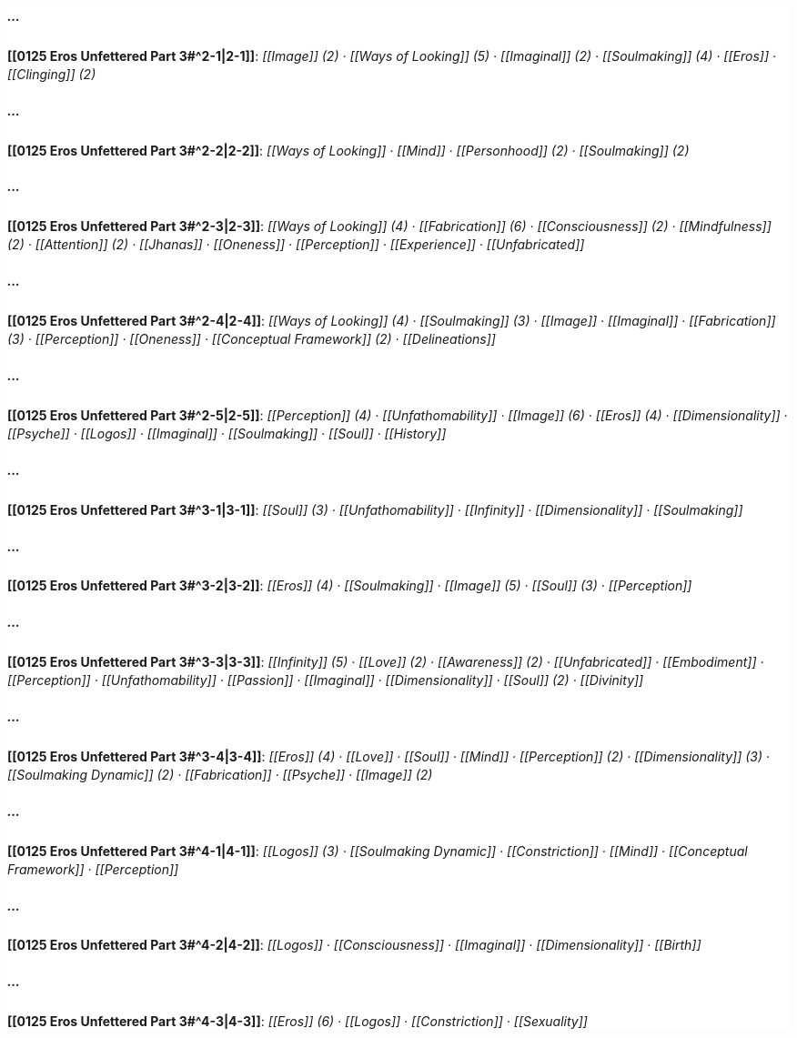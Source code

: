 ##### ...
<span class="counts">**[[0125 Eros Unfettered Part 3#^2-1|2-1]]**: _[[Image]] (2) · [[Ways of Looking]] (5) · [[Imaginal]] (2) · [[Soulmaking]] (4) · [[Eros]] · [[Clinging]] (2)_</span>

##### ...
<span class="counts">**[[0125 Eros Unfettered Part 3#^2-2|2-2]]**: _[[Ways of Looking]] · [[Mind]] · [[Personhood]] (2) · [[Soulmaking]] (2)_</span>

##### ...
<span class="counts">**[[0125 Eros Unfettered Part 3#^2-3|2-3]]**: _[[Ways of Looking]] (4) · [[Fabrication]] (6) · [[Consciousness]] (2) · [[Mindfulness]] (2) · [[Attention]] (2) · [[Jhanas]] · [[Oneness]] · [[Perception]] · [[Experience]] · [[Unfabricated]]_</span>

##### ...
<span class="counts">**[[0125 Eros Unfettered Part 3#^2-4|2-4]]**: _[[Ways of Looking]] (4) · [[Soulmaking]] (3) · [[Image]] · [[Imaginal]] · [[Fabrication]] (3) · [[Perception]] · [[Oneness]] · [[Conceptual Framework]] (2) · [[Delineations]]_</span>

##### ...
<span class="counts">**[[0125 Eros Unfettered Part 3#^2-5|2-5]]**: _[[Perception]] (4) · [[Unfathomability]] · [[Image]] (6) · [[Eros]] (4) · [[Dimensionality]] · [[Psyche]] · [[Logos]] · [[Imaginal]] · [[Soulmaking]] · [[Soul]] · [[History]]_</span>

##### ...
<span class="counts">**[[0125 Eros Unfettered Part 3#^3-1|3-1]]**: _[[Soul]] (3) · [[Unfathomability]] · [[Infinity]] · [[Dimensionality]] · [[Soulmaking]]_</span>

##### ...
<span class="counts">**[[0125 Eros Unfettered Part 3#^3-2|3-2]]**: _[[Eros]] (4) · [[Soulmaking]] · [[Image]] (5) · [[Soul]] (3) · [[Perception]]_</span>

##### ...
<span class="counts">**[[0125 Eros Unfettered Part 3#^3-3|3-3]]**: _[[Infinity]] (5) · [[Love]] (2) · [[Awareness]] (2) · [[Unfabricated]] · [[Embodiment]] · [[Perception]] · [[Unfathomability]] · [[Passion]] · [[Imaginal]] · [[Dimensionality]] · [[Soul]] (2) · [[Divinity]]_</span>

##### ...
<span class="counts">**[[0125 Eros Unfettered Part 3#^3-4|3-4]]**: _[[Eros]] (4) · [[Love]] · [[Soul]] · [[Mind]] · [[Perception]] (2) · [[Dimensionality]] (3) · [[Soulmaking Dynamic]] (2) · [[Fabrication]] · [[Psyche]] · [[Image]] (2)_</span>

##### ...
<span class="counts">**[[0125 Eros Unfettered Part 3#^4-1|4-1]]**: _[[Logos]] (3) · [[Soulmaking Dynamic]] · [[Constriction]] · [[Mind]] · [[Conceptual Framework]] · [[Perception]]_</span>

##### ...
<span class="counts">**[[0125 Eros Unfettered Part 3#^4-2|4-2]]**: _[[Logos]] · [[Consciousness]] · [[Imaginal]] · [[Dimensionality]] · [[Birth]]_</span>

##### ...
<span class="counts">**[[0125 Eros Unfettered Part 3#^4-3|4-3]]**: _[[Eros]] (6) · [[Logos]] · [[Constriction]] · [[Sexuality]]_</span>
